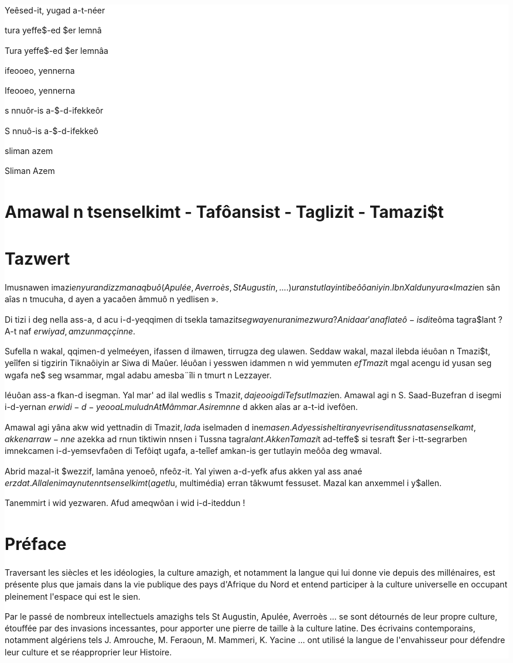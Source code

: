 Yeêsed-it, yugad a-t-néer

tura yeffe$-ed $er lemnâ

Tura yeffe$-ed $er lemnâa

ifeooeo, yennerna

Ifeooeo, yennerna

s nnuôr-is a-$-d-ifekkeôr

S nnuô-is a-$-d-ifekkeô

sliman azem

Sliman Azem
# Amawal n tsenselkimt - Tafôansist - Taglizit - Tamazi$t

# Tazwert

Imusnawen imazi$en yuran di zzman aqbuô (Apulée, Averroès, St Augustin, ....) uran s tutlayin tibeôôaniyin. Ibn Xaldun yura « Imazi$en sân aîas n tmucuha, d ayen a yacaôen âmmuô n yedlisen ».

Di tizi i deg nella ass-a, d acu i-d-yeqqimen di tsekla tamazi$t seg wayen uran imezwura? Anida ar' anaf lateô-is di t$eôma tagra$lant ? A-t naf $er wiyad, amzun maççi nne$.

Sufella n wakal, qqimen-d yelmeéyen, ifassen d ilmawen, tirrugza deg ulawen. Seddaw wakal, mazal ilebda iéuôan n Tmazi$t, yeîîfen si tigzirin Tiknaôiyin ar Siwa di Maûer. Iéuôan i yesswen idammen n wid yemmuten $ef Tmazi$t mgal acengu id yusan seg wgafa ne$ seg wsammar, mgal adabu amesba¨îli n tmurt n Lezzayer.

Iéuôan ass-a fkan-d isegman. Yal mar' ad ilal wedlis s Tmazi$t, d ajeooig di Tefsut Imazi$en. Amawal agi n S. Saad-Buzefran d isegmi i-d-yernan $er wid i-d-yeooa Lmulud n At Mâmmar. Asirem nne$ d akken aîas ar a-t-id ivefôen.

Amawal agi yâna akw wid yettnadin di Tmazi$t, lad$a iselmaden d ine$masen. Ad yessishel tira n yevrisen di tussna tasenselkamt, akken arraw-nne$ azekka ad rnun tiktiwin nnsen i Tussna tagra$lant. Akken Tamazi$t ad-teffe$ si tesraft $er i-tt-segrarben imnekcamen i-d-yemsevfaôen di Tefôiqt ugafa, a-teîîef amkan-is ger tutlayin meôôa deg wmaval.

Abrid mazal-it $wezzif, lamâna yenoeô, nfeôz-it. Yal yiwen a-d-yefk afus akken yal ass anaé $er zdat. Allalen imaynuten n tsenselkimt (agetl$u, multimédia) erran tâkwumt fessuset. Mazal kan anxemmel i y$allen.

Tanemmirt i wid yezwaren. Afud ameqwôan i wid i-d-iteddun !

# Préface

Traversant les siècles et les idéologies, la culture amazigh, et notamment la langue qui lui donne vie depuis des millénaires, est présente plus que jamais dans la vie publique des pays d'Afrique du Nord et entend participer à la culture universelle en occupant pleinement l'espace qui est le sien.

Par le passé de nombreux intellectuels amazighs tels St Augustin, Apulée, Averroès ... se sont détournés de leur propre culture, étouffée par des invasions incessantes, pour apporter une pierre de taille à la culture latine. Des écrivains contemporains, notamment algériens tels J. Amrouche, M. Feraoun, M. Mammeri, K. Yacine ... ont utilisé la langue de l'envahisseur pour défendre leur culture et se réapproprier leur Histoire.
